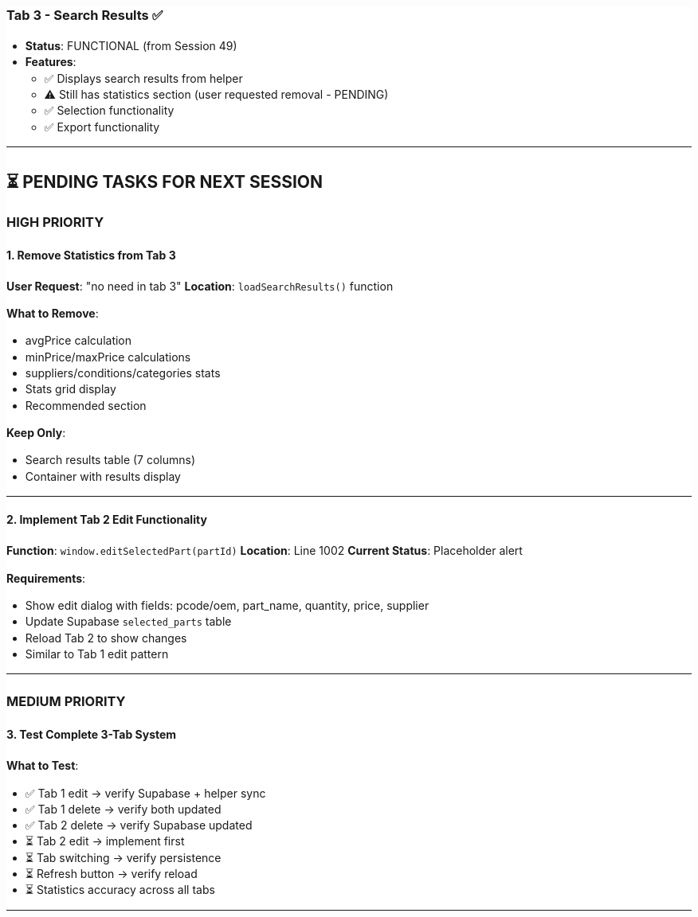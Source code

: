 ### Tab 3 - Search Results ✅
- **Status**: FUNCTIONAL (from Session 49)
- **Features**:
  - ✅ Displays search results from helper
  - ⚠️ Still has statistics section (user requested removal - PENDING)
  - ✅ Selection functionality
  - ✅ Export functionality

---

## ⏳ PENDING TASKS FOR NEXT SESSION

### HIGH PRIORITY

#### 1. Remove Statistics from Tab 3
**User Request**: "no need in tab 3"
**Location**: `loadSearchResults()` function

**What to Remove**:
- avgPrice calculation
- minPrice/maxPrice calculations
- suppliers/conditions/categories stats
- Stats grid display
- Recommended section

**Keep Only**:
- Search results table (7 columns)
- Container with results display

---

#### 2. Implement Tab 2 Edit Functionality
**Function**: `window.editSelectedPart(partId)`
**Location**: Line 1002
**Current Status**: Placeholder alert

**Requirements**:
- Show edit dialog with fields: pcode/oem, part_name, quantity, price, supplier
- Update Supabase `selected_parts` table
- Reload Tab 2 to show changes
- Similar to Tab 1 edit pattern

---

### MEDIUM PRIORITY

#### 3. Test Complete 3-Tab System
**What to Test**:
- ✅ Tab 1 edit → verify Supabase + helper sync
- ✅ Tab 1 delete → verify both updated
- ✅ Tab 2 delete → verify Supabase updated
- ⏳ Tab 2 edit → implement first
- ⏳ Tab switching → verify persistence
- ⏳ Refresh button → verify reload
- ⏳ Statistics accuracy across all tabs

---